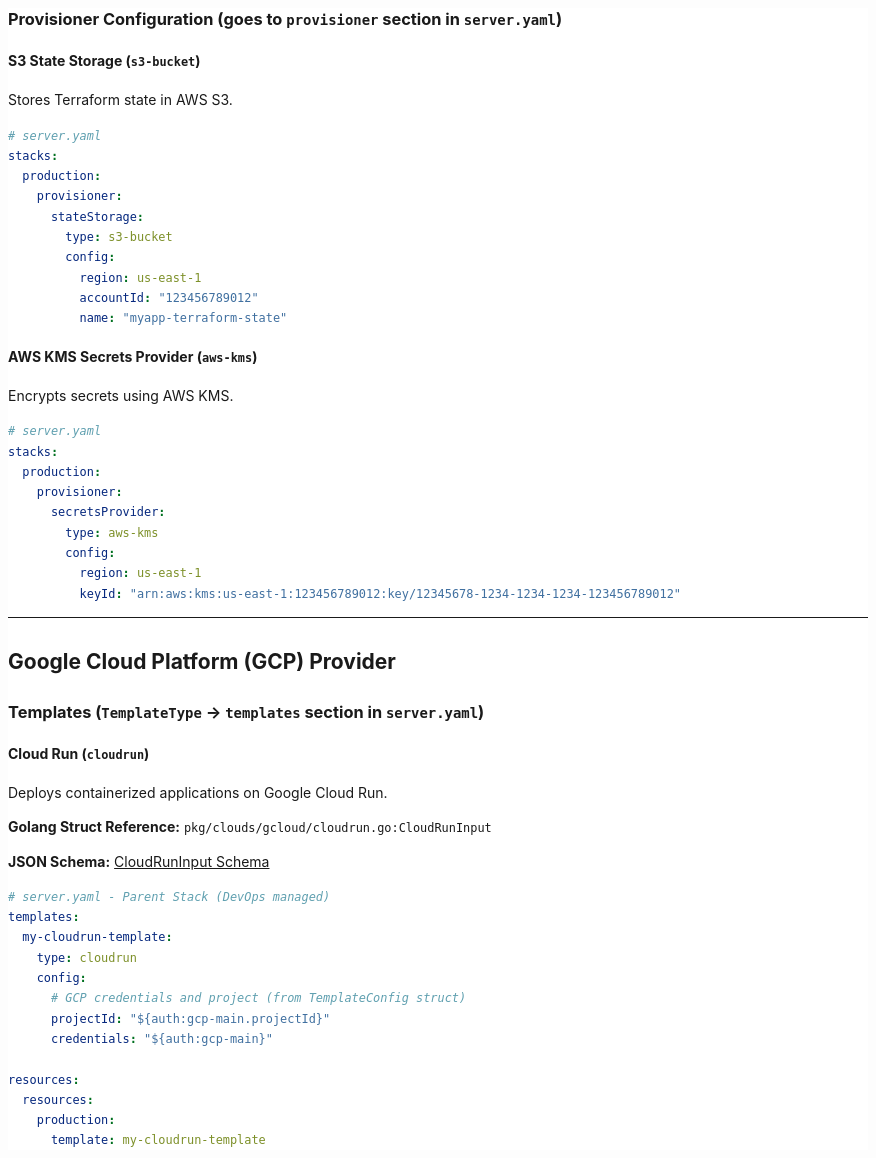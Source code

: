 ### **Provisioner Configuration** (goes to `provisioner` section in `server.yaml`)

#### **S3 State Storage** (`s3-bucket`)

Stores Terraform state in AWS S3.

```yaml
# server.yaml
stacks:
  production:
    provisioner:
      stateStorage:
        type: s3-bucket
        config:
          region: us-east-1
          accountId: "123456789012"
          name: "myapp-terraform-state"
```

#### **AWS KMS Secrets Provider** (`aws-kms`)

Encrypts secrets using AWS KMS.

```yaml
# server.yaml
stacks:
  production:
    provisioner:
      secretsProvider:
        type: aws-kms
        config:
          region: us-east-1
          keyId: "arn:aws:kms:us-east-1:123456789012:key/12345678-1234-1234-1234-123456789012"
```

---

## **Google Cloud Platform (GCP) Provider**

### **Templates** (`TemplateType` → `templates` section in `server.yaml`)

#### **Cloud Run** (`cloudrun`)

Deploys containerized applications on Google Cloud Run.

**Golang Struct Reference:** `pkg/clouds/gcloud/cloudrun.go:CloudRunInput`

**JSON Schema:** [CloudRunInput Schema](https://github.com/simple-container-com/api/tree/main/docs/schemas/gcp/cloudruninput.json)

```yaml
# server.yaml - Parent Stack (DevOps managed)
templates:
  my-cloudrun-template:
    type: cloudrun
    config:
      # GCP credentials and project (from TemplateConfig struct)
      projectId: "${auth:gcp-main.projectId}"
      credentials: "${auth:gcp-main}"

resources:
  resources:
    production:
      template: my-cloudrun-template
```
